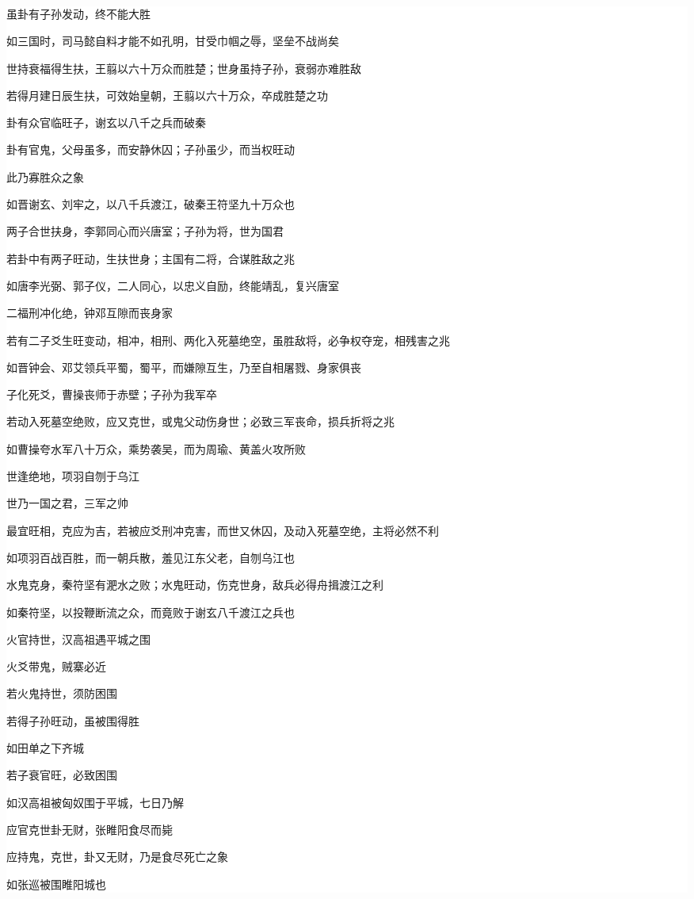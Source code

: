 虽卦有子孙发动，终不能大胜

如三国时，司马懿自料才能不如孔明，甘受巾帼之辱，坚垒不战尚矣

世持衰福得生扶，王翦以六十万众而胜楚；世身虽持子孙，衰弱亦难胜敌

若得月建日辰生扶，可效始皇朝，王翦以六十万众，卒成胜楚之功

卦有众官临旺子，谢玄以八千之兵而破秦

卦有官鬼，父母虽多，而安静休囚；子孙虽少，而当权旺动

此乃寡胜众之象

如晋谢玄、刘牢之，以八千兵渡江，破秦王符坚九十万众也

两子合世扶身，李郭同心而兴唐室；子孙为将，世为国君

若卦中有两子旺动，生扶世身；主国有二将，合谋胜敌之兆

如唐李光弼、郭子仪，二人同心，以忠义自励，终能靖乱，复兴唐室

二福刑冲化绝，钟邓互隙而丧身家

若有二子爻生旺变动，相冲，相刑、两化入死墓绝空，虽胜敌将，必争权夺宠，相残害之兆

如晋钟会、邓艾领兵平蜀，蜀平，而嫌隙互生，乃至自相屠戮、身家俱丧

子化死爻，曹操丧师于赤壁；子孙为我军卒

若动入死墓空绝败，应又克世，或鬼父动伤身世；必致三军丧命，损兵折将之兆

如曹操夸水军八十万众，乘势袭吴，而为周瑜、黄盖火攻所败

世逢绝地，项羽自刎于乌江

世乃一国之君，三军之帅

最宜旺相，克应为吉，若被应爻刑冲克害，而世又休囚，及动入死墓空绝，主将必然不利

如项羽百战百胜，而一朝兵散，羞见江东父老，自刎乌江也

水鬼克身，秦符坚有淝水之败；水鬼旺动，伤克世身，敌兵必得舟揖渡江之利

如秦符坚，以投鞭断流之众，而竟败于谢玄八千渡江之兵也

火官持世，汉高祖遇平城之围

火爻带鬼，贼寨必近

若火鬼持世，须防困围

若得子孙旺动，虽被围得胜

如田单之下齐城

若子衰官旺，必致困围

如汉高祖被匈奴围于平城，七日乃解

应官克世卦无财，张睢阳食尽而毙

应持鬼，克世，卦又无财，乃是食尽死亡之象

如张巡被围睢阳城也
